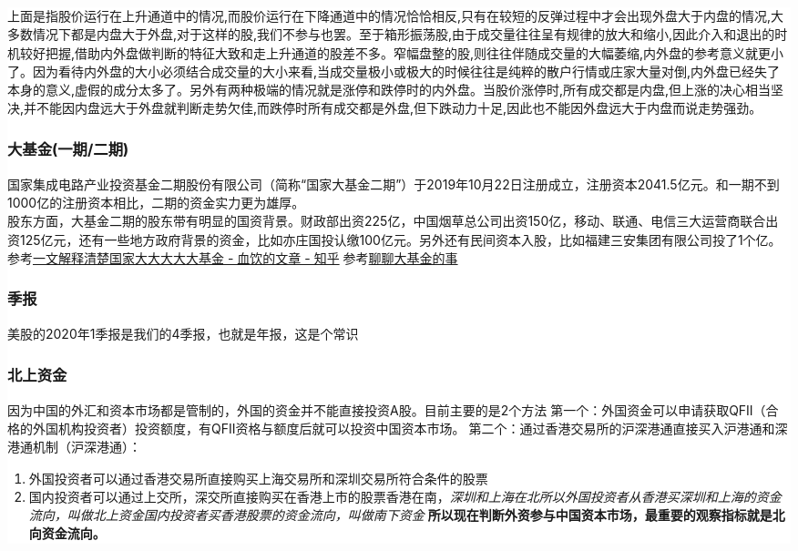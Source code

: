 上面是指股价运行在上升通道中的情况,而股价运行在下降通道中的情况恰恰相反,只有在较短的反弹过程中才会出现外盘大于内盘的情况,大多数情况下都是内盘大于外盘,对于这样的股,我们不参与也罢。至于箱形振荡股,由于成交量往往呈有规律的放大和缩小,因此介入和退出的时机较好把握,借助内外盘做判断的特征大致和走上升通道的股差不多。窄幅盘整的股,则往往伴随成交量的大幅萎缩,内外盘的参考意义就更小了。因为看待内外盘的大小必须结合成交量的大小来看,当成交量极小或极大的时候往往是纯粹的散户行情或庄家大量对倒,内外盘已经失了本身的意义,虚假的成分太多了。另外有两种极端的情况就是涨停和跌停时的内外盘。当股价涨停时,所有成交都是内盘,但上涨的决心相当坚决,并不能因内盘远大于外盘就判断走势欠佳,而跌停时所有成交都是外盘,但下跌动力十足,因此也不能因外盘远大于内盘而说走势强劲。　　


### 大基金(一期/二期)
国家集成电路产业投资基金二期股份有限公司（简称“国家大基金二期”）于2019年10月22日注册成立，注册资本2041.5亿元。和一期不到1000亿的注册资本相比，二期的资金实力更为雄厚。  
股东方面，大基金二期的股东带有明显的国资背景。财政部出资225亿，中国烟草总公司出资150亿，移动、联通、电信三大运营商联合出资125亿元，还有一些地方政府背景的资金，比如亦庄国投认缴100亿元。另外还有民间资本入股，比如福建三安集团有限公司投了1个亿。  
参考[一文解释清楚国家大大大大大基金 - 血饮的文章 - 知乎](https://zhuanlan.zhihu.com/p/99422083)
参考[聊聊大基金的事](https://zhuanlan.zhihu.com/p/98703338)

### 季报
美股的2020年1季报是我们的4季报，也就是年报，这是个常识

### 北上资金
因为中国的外汇和资本市场都是管制的，外国的资金并不能直接投资A股。目前主要的是2个方法
第一个：外国资金可以申请获取QFII（合格的外国机构投资者）投资额度，有QFII资格与额度后就可以投资中国资本市场。
第二个：通过香港交易所的沪深港通直接买入沪港通和深港通机制（沪深港通）：
1. 外国投资者可以通过香港交易所直接购买上海交易所和深圳交易所符合条件的股票
2. 国内投资者可以通过上交所，深交所直接购买在香港上市的股票香港在南，_深圳和上海在北所以外国投资者从香港买深圳和上海的资金流向，叫做北上资金国内投资者买香港股票的资金流向，叫做南下资金_
**所以现在判断外资参与中国资本市场，最重要的观察指标就是北向资金流向。**